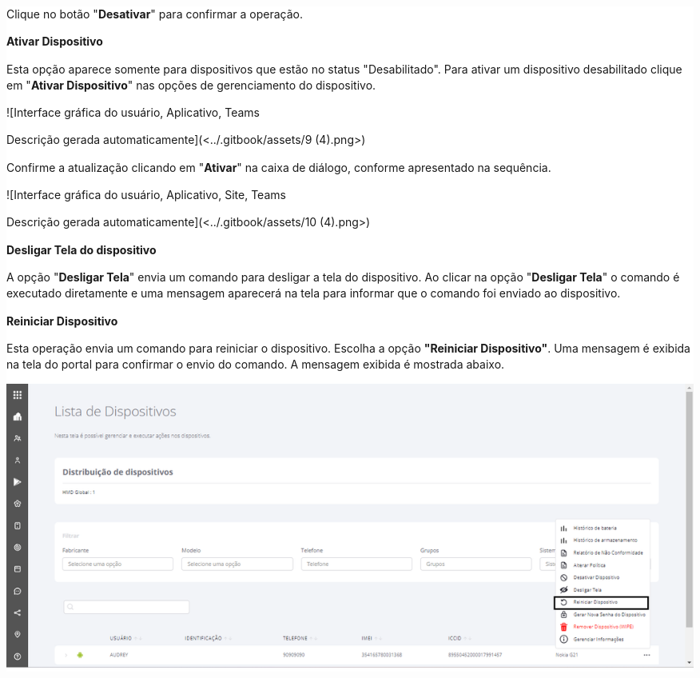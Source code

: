 Clique no botão "**Desativar**" para confirmar a operação.

**Ativar Dispositivo**

Esta opção aparece somente para dispositivos que estão no status "Desabilitado". Para ativar um dispositivo desabilitado clique em "**Ativar Dispositivo**" nas opções de gerenciamento do dispositivo.

![Interface gráfica do usuário, Aplicativo, Teams

Descrição gerada automaticamente](<../.gitbook/assets/9 (4).png>)

Confirme a atualização clicando em "**Ativar**" na caixa de diálogo, conforme apresentado na sequência.

![Interface gráfica do usuário, Aplicativo, Site, Teams

Descrição gerada automaticamente](<../.gitbook/assets/10 (4).png>)

**Desligar Tela do dispositivo**

A opção "**Desligar Tela**" envia um comando para desligar a tela do dispositivo. Ao clicar na opção "**Desligar Tela**" o comando é executado diretamente e uma mensagem aparecerá na tela para informar que o comando foi enviado ao dispositivo.

**Reiniciar Dispositivo**

Esta operação envia um comando para reiniciar o dispositivo. Escolha a opção **"Reiniciar Dispositivo"**. Uma mensagem é exibida na tela do portal para confirmar o envio do comando. A mensagem exibida é mostrada abaixo.

![](<../.gitbook/assets/11 (3).png>)
